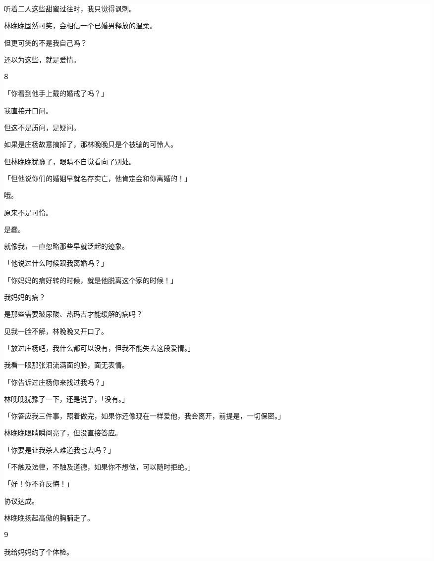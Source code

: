听着二人这些甜蜜过往时，我只觉得讽刺。

林晚晚固然可笑，会相信一个已婚男释放的温柔。

但更可笑的不是我自己吗？

还以为这些，就是爱情。

8

「你看到他手上戴的婚戒了吗？」

我直接开口问。

但这不是质问，是疑问。

如果是庄杨故意摘掉了，那林晚晚只是个被骗的可怜人。

但林晚晚犹豫了，眼睛不自觉看向了别处。

「但他说你们的婚姻早就名存实亡，他肯定会和你离婚的！」

哦。

原来不是可怜。

是蠢。

就像我，一直忽略那些早就泛起的迹象。

「他说过什么时候跟我离婚吗？」

「你妈妈的病好转的时候，就是他脱离这个家的时候！」

我妈妈的病？

是那些需要玻尿酸、热玛吉才能缓解的病吗？

见我一脸不解，林晚晚又开口了。

「放过庄杨吧，我什么都可以没有，但我不能失去这段爱情。」

我看一眼那张泪流满面的脸，面无表情。

「你告诉过庄杨你来找过我吗？」

林晚晚犹豫了一下，还是说了，「没有。」

「你答应我三件事，照着做完，如果你还像现在一样爱他，我会离开，前提是，一切保密。」

林晚晚眼睛瞬间亮了，但没直接答应。

「你要是让我杀人难道我也去吗？」

「不触及法律，不触及道德，如果你不想做，可以随时拒绝。」

「好！你不许反悔！」

协议达成。

林晚晚扬起高傲的胸脯走了。

9

我给妈妈约了个体检。
